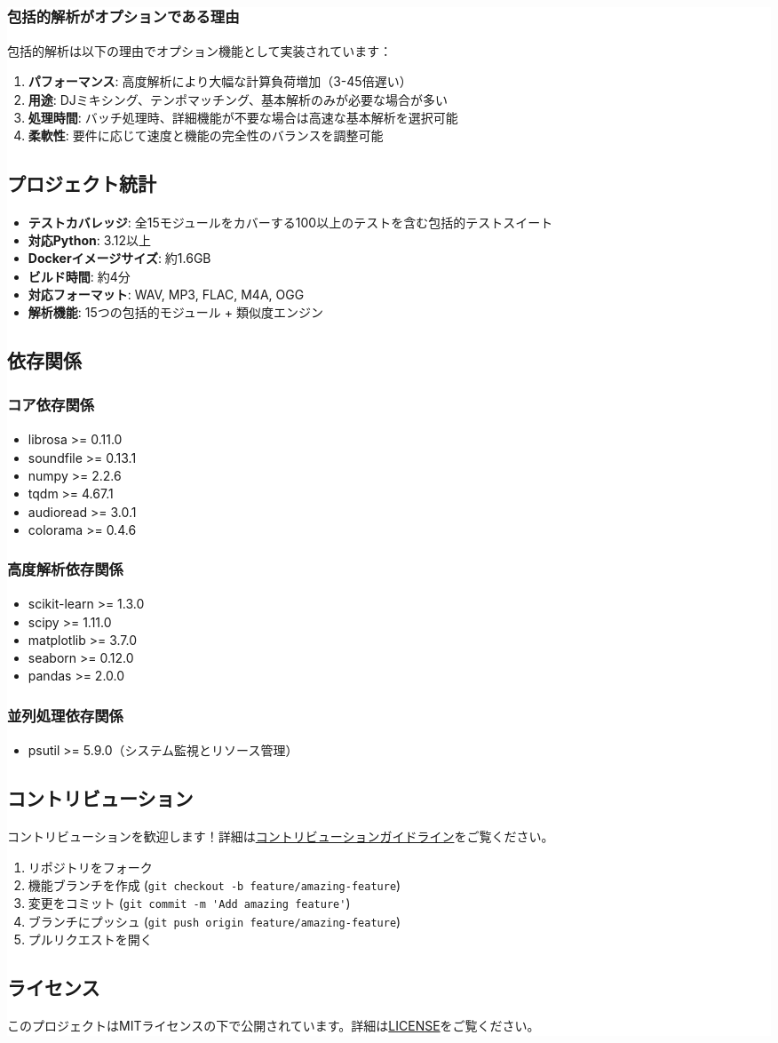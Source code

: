 ### 包括的解析がオプションである理由
包括的解析は以下の理由でオプション機能として実装されています：

1. **パフォーマンス**: 高度解析により大幅な計算負荷増加（3-45倍遅い）
2. **用途**: DJミキシング、テンポマッチング、基本解析のみが必要な場合が多い
3. **処理時間**: バッチ処理時、詳細機能が不要な場合は高速な基本解析を選択可能
4. **柔軟性**: 要件に応じて速度と機能の完全性のバランスを調整可能

## プロジェクト統計

- **テストカバレッジ**: 全15モジュールをカバーする100以上のテストを含む包括的テストスイート
- **対応Python**: 3.12以上
- **Dockerイメージサイズ**: 約1.6GB
- **ビルド時間**: 約4分
- **対応フォーマット**: WAV, MP3, FLAC, M4A, OGG
- **解析機能**: 15つの包括的モジュール + 類似度エンジン

## 依存関係

### コア依存関係
- librosa >= 0.11.0
- soundfile >= 0.13.1
- numpy >= 2.2.6
- tqdm >= 4.67.1
- audioread >= 3.0.1
- colorama >= 0.4.6

### 高度解析依存関係
- scikit-learn >= 1.3.0
- scipy >= 1.11.0
- matplotlib >= 3.7.0
- seaborn >= 0.12.0
- pandas >= 2.0.0

### 並列処理依存関係
- psutil >= 5.9.0（システム監視とリソース管理）

## コントリビューション

コントリビューションを歓迎します！詳細は[コントリビューションガイドライン](CONTRIBUTING.md)をご覧ください。

1. リポジトリをフォーク
2. 機能ブランチを作成 (`git checkout -b feature/amazing-feature`)
3. 変更をコミット (`git commit -m 'Add amazing feature'`)
4. ブランチにプッシュ (`git push origin feature/amazing-feature`)
5. プルリクエストを開く

## ライセンス

このプロジェクトはMITライセンスの下で公開されています。詳細は[LICENSE](LICENSE)をご覧ください。
